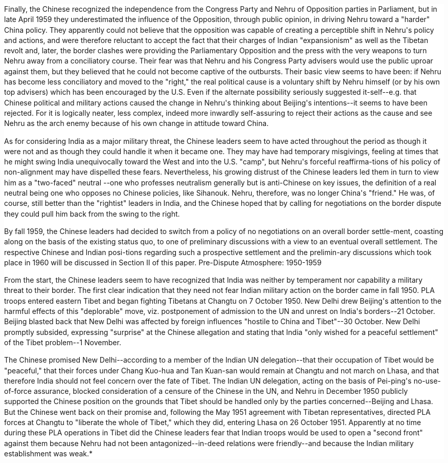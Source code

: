 Finally, the Chinese recognized the independence from the Congress Party and Nehru of Opposition parties in Parliament, but in late April 1959 they underestimated the influence of the Opposition, through public opinion, in driving Nehru toward a "harder" China policy. They apparently could not believe that the opposition was capable of creating a perceptible shift in Nehru's policy and actions, and were therefore reluctant to accept the fact that their charges of Indian "expansionism" as well as the Tibetan revolt and, later, the border clashes were providing the Parliamentary Opposition and the press with the very weapons to turn Nehru away from a conciliatory course. Their fear was that Nehru and his Congress Party advisers would use the public uproar against them, but they believed that he could not become captive of the outbursts. Their basic view seems to have been: if Nehru has become less conciliatory and moved to the "right," the real political cause is a voluntary shift by Nehru himself (or by his own top advisers) which has been encouraged by the U.S. Even if the alternate possibility seriously suggested it-self--e.g. that Chinese political and military actions caused the change in Nehru's thinking about Beijing's intentions--it seems to have been rejected. For it is logically neater, less complex, indeed more inwardly self-assuring to reject their actions as the cause and see Nehru as the arch enemy because of his own change in attitude toward China.

As for considering India as a major military threat, the Chinese leaders seem to have acted throughout the period as though it were not and as though they could handle it when it became one. They may have had temporary misgivings, feeling at times that he might swing India unequivocally toward the West and into the U.S. "camp", but Nehru's forceful reaffirma-tions of his policy of non-alignment may have dispelled these fears. Nevertheless, his growing distrust of the Chinese leaders led them in turn to view him as a "two-faced" neutral --one who professes neutralism generally but is anti-Chinese on key issues, the definition of a real neutral being one who opposes no Chinese policies, like Sihanouk. Nehru, therefore, was no longer China's "friend." He was, of course, still better than the "rightist" leaders in India, and the Chinese hoped that by calling for negotiations on the border dispute they could pull him back from the swing to the right.

By fall 1959, the Chinese leaders had decided to switch from a policy of no negotiations on an overall border settle-ment, coasting along on the basis of the existing status quo, to one of preliminary discussions with a view to an eventual overall settlement. The respective Chinese and Indian posi-tions regarding such a prospective settlement and the prelimin-ary discussions which took place in 1960 will be discussed in Section II of this paper. Pre-Dispute Atmosphere: 1950-1959

From the start, the Chinese leaders seem to have recognized that India was neither by temperament nor capability a military threat to their border. The first clear indication that they need not fear Indian military action on the border came in fall 1950. PLA troops entered eastern Tibet and began fighting Tibetans at Changtu on 7 October 1950. New Delhi drew Beijing's attention to the harmful effects of this "deplorable" move, viz. postponement of admission to the UN and unrest on India's borders--21 October. Beijing blasted back that New Delhi was affected by foreign influences "hostile to China and Tibet"--30 October. New Delhi promptly subsided, expressing "surprise" at the Chinese allegation and stating that India "only wished for a peaceful settlement" of the Tibet problem--1 November.

The Chinese promised New Delhi--according to a member of the Indian UN delegation--that their occupation of Tibet would be "peaceful," that their forces under Chang Kuo-hua and Tan Kuan-san would remain at Changtu and not march on Lhasa, and that therefore India should not feel concern over the fate of Tibet. The Indian UN delegation, acting on the basis of Pei-ping's no-use-of-force assurance, blocked consideration of a censure of the Chinese in the UN, and Nehru in December 1950 publicly supported the Chinese position on the grounds that Tibet should be handled only by the parties concerned--Beijing and Lhasa. But the Chinese went back on their promise and, following the May 1951 agreement with Tibetan representatives, directed PLA forces at Changtu to "liberate the whole of Tibet," which they did, entering Lhasa on 26 October 1951. Apparently at no time during these PLA operations in Tibet did the Chinese leaders fear that Indian troops would be used to open a "second front" against them because Nehru had not been antagonized--in-deed relations were friendly--and because the Indian military establishment was weak.*
